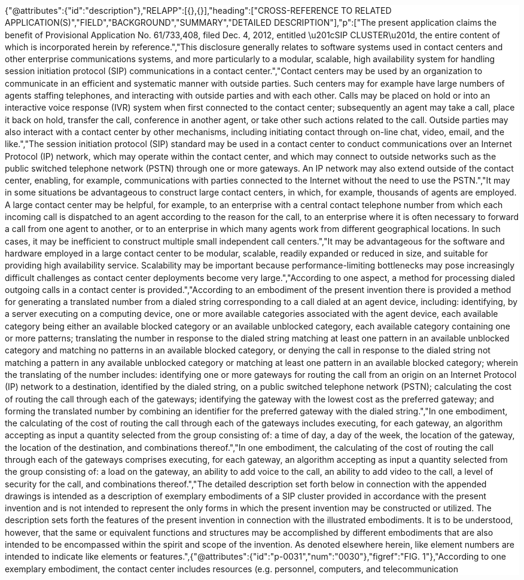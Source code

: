{"@attributes":{"id":"description"},"RELAPP":[{},{}],"heading":["CROSS-REFERENCE TO RELATED APPLICATION(S)","FIELD","BACKGROUND","SUMMARY","DETAILED DESCRIPTION"],"p":["The present application claims the benefit of Provisional Application No. 61\/733,408, filed Dec. 4, 2012, entitled \u201cSIP CLUSTER\u201d, the entire content of which is incorporated herein by reference.","This disclosure generally relates to software systems used in contact centers and other enterprise communications systems, and more particularly to a modular, scalable, high availability system for handling session initiation protocol (SIP) communications in a contact center.","Contact centers may be used by an organization to communicate in an efficient and systematic manner with outside parties. Such centers may for example have large numbers of agents staffing telephones, and interacting with outside parties and with each other. Calls may be placed on hold or into an interactive voice response (IVR) system when first connected to the contact center; subsequently an agent may take a call, place it back on hold, transfer the call, conference in another agent, or take other such actions related to the call. Outside parties may also interact with a contact center by other mechanisms, including initiating contact through on-line chat, video, email, and the like.","The session initiation protocol (SIP) standard may be used in a contact center to conduct communications over an Internet Protocol (IP) network, which may operate within the contact center, and which may connect to outside networks such as the public switched telephone network (PSTN) through one or more gateways. An IP network may also extend outside of the contact center, enabling, for example, communications with parties connected to the Internet without the need to use the PSTN.","It may in some situations be advantageous to construct large contact centers, in which, for example, thousands of agents are employed. A large contact center may be helpful, for example, to an enterprise with a central contact telephone number from which each incoming call is dispatched to an agent according to the reason for the call, to an enterprise where it is often necessary to forward a call from one agent to another, or to an enterprise in which many agents work from different geographical locations. In such cases, it may be inefficient to construct multiple small independent call centers.","It may be advantageous for the software and hardware employed in a large contact center to be modular, scalable, readily expanded or reduced in size, and suitable for providing high availability service. Scalability may be important because performance-limiting bottlenecks may pose increasingly difficult challenges as contact center deployments become very large.","According to one aspect, a method for processing dialed outgoing calls in a contact center is provided.","According to an embodiment of the present invention there is provided a method for generating a translated number from a dialed string corresponding to a call dialed at an agent device, including: identifying, by a server executing on a computing device, one or more available categories associated with the agent device, each available category being either an available blocked category or an available unblocked category, each available category containing one or more patterns; translating the number in response to the dialed string matching at least one pattern in an available unblocked category and matching no patterns in an available blocked category, or denying the call in response to the dialed string not matching a pattern in any available unblocked category or matching at least one pattern in an available blocked category; wherein the translating of the number includes: identifying one or more gateways for routing the call from an origin on an Internet Protocol (IP) network to a destination, identified by the dialed string, on a public switched telephone network (PSTN); calculating the cost of routing the call through each of the gateways; identifying the gateway with the lowest cost as the preferred gateway; and forming the translated number by combining an identifier for the preferred gateway with the dialed string.","In one embodiment, the calculating of the cost of routing the call through each of the gateways includes executing, for each gateway, an algorithm accepting as input a quantity selected from the group consisting of: a time of day, a day of the week, the location of the gateway, the location of the destination, and combinations thereof.","In one embodiment, the calculating of the cost of routing the call through each of the gateways comprises executing, for each gateway, an algorithm accepting as input a quantity selected from the group consisting of: a load on the gateway, an ability to add voice to the call, an ability to add video to the call, a level of security for the call, and combinations thereof.","The detailed description set forth below in connection with the appended drawings is intended as a description of exemplary embodiments of a SIP cluster provided in accordance with the present invention and is not intended to represent the only forms in which the present invention may be constructed or utilized. The description sets forth the features of the present invention in connection with the illustrated embodiments. It is to be understood, however, that the same or equivalent functions and structures may be accomplished by different embodiments that are also intended to be encompassed within the spirit and scope of the invention. As denoted elsewhere herein, like element numbers are intended to indicate like elements or features.",{"@attributes":{"id":"p-0031","num":"0030"},"figref":"FIG. 1"},"According to one exemplary embodiment, the contact center includes resources (e.g. personnel, computers, and telecommunication